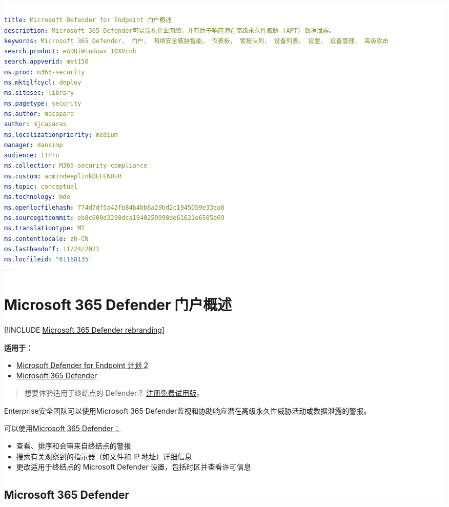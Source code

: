 ```yaml
---
title: Microsoft Defender for Endpoint 门户概述
description: Microsoft 365 Defender可以监视企业网络，并有助于响应潜在高级永久性威胁 (APT) 数据泄露。
keywords: Microsoft 365 Defender， 门户， 网络安全威胁智能， 仪表板， 警报队列， 设备列表， 设置， 设备管理， 高级攻击
search.product: eADQiWindows 10XVcnh
search.appverid: met150
ms.prod: m365-security
ms.mktglfcycl: deploy
ms.sitesec: library
ms.pagetype: security
ms.author: macapara
author: mjcaparas
ms.localizationpriority: medium
manager: dansimp
audience: ITPro
ms.collection: M365-security-compliance
ms.custom: admindeeplinkDEFENDER
ms.topic: conceptual
ms.technology: mde
ms.openlocfilehash: 774d7df5a42fb84b4bb6a29bd2c1945059e33ea8
ms.sourcegitcommit: eb8c600d3298dca1940259998de61621e6505e69
ms.translationtype: MT
ms.contentlocale: zh-CN
ms.lasthandoff: 11/24/2021
ms.locfileid: "61168135"
---
```

# <a name="microsoft-365-defender-portal-overview"></a>Microsoft 365 Defender 门户概述

[!INCLUDE [Microsoft 365 Defender rebranding](../../includes/microsoft-defender.md)]


**适用于：**
- [Microsoft Defender for Endpoint 计划 2](https://go.microsoft.com/fwlink/p/?linkid=2154037)
- [Microsoft 365 Defender](https://go.microsoft.com/fwlink/?linkid=2118804)


> 想要体验适用于终结点的 Defender？ [注册免费试用版](https://signup.microsoft.com/create-account/signup?products=7f379fee-c4f9-4278-b0a1-e4c8c2fcdf7e&ru=https://aka.ms/MDEp2OpenTrial?ocid=docs-wdatp-portaloverview-abovefoldlink)。

Enterprise安全团队可以使用Microsoft 365 Defender监视和协助响应潜在高级永久性威胁活动或数据泄露的警报。

可以使用<a href="https://go.microsoft.com/fwlink/p/?linkid=2077139" target="_blank">Microsoft 365 Defender：</a>

- 查看、排序和会审来自终结点的警报
- 搜索有关观察到的指示器（如文件和 IP 地址）详细信息
- 更改适用于终结点的 Microsoft Defender 设置，包括时区并查看许可信息

## <a name="microsoft-365-defender"></a>Microsoft 365 Defender

